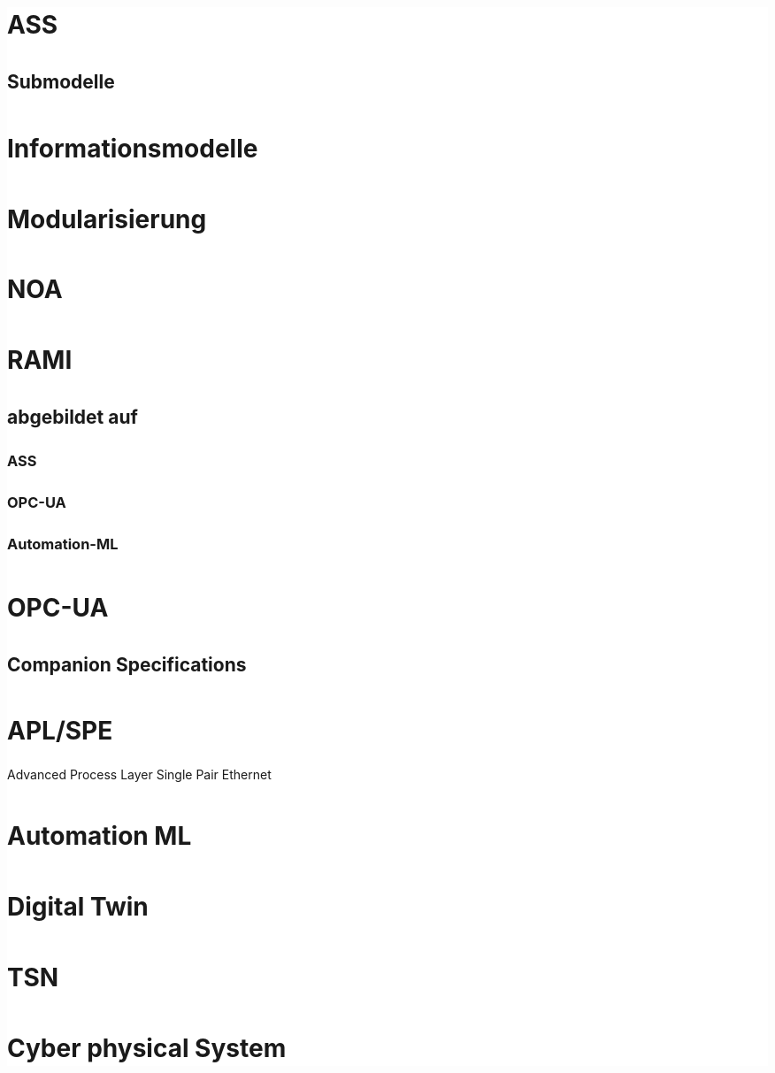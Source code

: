 # ASS

## Submodelle

# Informationsmodelle

# Modularisierung

# NOA

# RAMI

## abgebildet auf

### ASS

### OPC-UA

### Automation-ML

# OPC-UA

## Companion Specifications

# APL/SPE

Advanced Process Layer
Single Pair Ethernet 

# Automation ML

# Digital Twin

# TSN

# Cyber physical System
